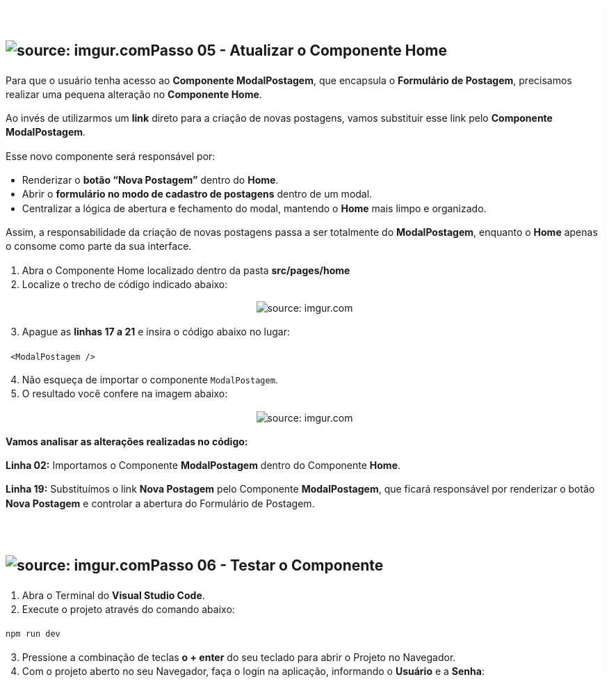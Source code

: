 <br>

<h2><img src="https://i.imgur.com/H9wEgsJ.png" title="source: imgur.com" width="5%"/>Passo 05 - Atualizar o Componente Home</h2>



Para que o usuário tenha acesso ao **Componente ModalPostagem**, que encapsula o **Formulário de Postagem**, precisamos realizar uma pequena alteração no **Componente Home**.

Ao invés de utilizarmos um **link** direto para a criação de novas postagens, vamos substituir esse link pelo **Componente ModalPostagem**.

Esse novo componente será responsável por:

- Renderizar o **botão “Nova Postagem”** dentro do **Home**.
- Abrir o **formulário no modo de cadastro de postagens** dentro de um modal.
- Centralizar a lógica de abertura e fechamento do modal, mantendo o **Home** mais limpo e organizado.

Assim, a responsabilidade da criação de novas postagens passa a ser totalmente do **ModalPostagem**, enquanto o **Home** apenas o consome como parte da sua interface.

1. Abra o Componente Home localizado dentro da pasta **src/pages/home**
2. Localize o trecho de código indicado abaixo:

<div align="center"><img src="https://i.imgur.com/abd6jxn.png" title="source: imgur.com" /></div>

3. Apague as **linhas 17 a 21** e insira o código abaixo no lugar:

```tsx
 <ModalPostagem />
```

4. Não esqueça de importar o componente `ModalPostagem`.
5. O resultado você confere na imagem abaixo:

<div align="center"><img src="https://i.imgur.com/Nq5kooI.png" title="source: imgur.com" /></div>

**Vamos analisar as alterações realizadas no código:**

**Linha 02:** Importamos o Componente **ModalPostagem** dentro do Componente **Home**.

**Linha 19:** Substituímos o link **Nova Postagem** pelo Componente **ModalPostagem**, que ficará responsável por renderizar o botão **Nova Postagem** e controlar a abertura do Formulário de Postagem.

<br>

<h2><img src="https://i.imgur.com/H9wEgsJ.png" title="source: imgur.com" width="5%"/>Passo 06 - Testar o Componente</h2>



1. Abra o Terminal do **Visual Studio Code**.
2. Execute o projeto através do comando abaixo:

```bash
npm run dev
```

3. Pressione a combinação de teclas **o + enter** do seu teclado para abrir o Projeto no Navegador.
4. Com o projeto aberto no seu Navegador, faça o login na aplicação, informando o **Usuário** e a **Senha**:
